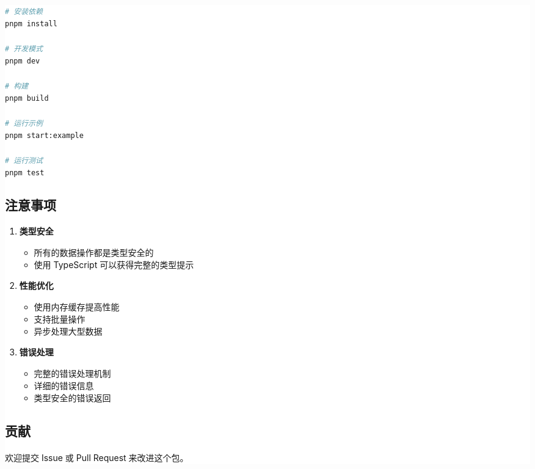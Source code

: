 ```bash
# 安装依赖
pnpm install

# 开发模式
pnpm dev

# 构建
pnpm build

# 运行示例
pnpm start:example

# 运行测试
pnpm test
```

## 注意事项

1. **类型安全**
   - 所有的数据操作都是类型安全的
   - 使用 TypeScript 可以获得完整的类型提示

2. **性能优化**
   - 使用内存缓存提高性能
   - 支持批量操作
   - 异步处理大型数据

3. **错误处理**
   - 完整的错误处理机制
   - 详细的错误信息
   - 类型安全的错误返回

## 贡献

欢迎提交 Issue 或 Pull Request 来改进这个包。 